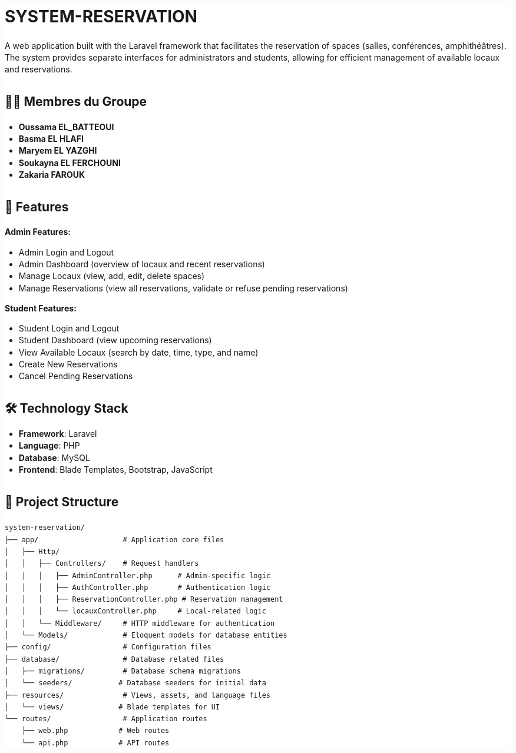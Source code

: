 # SYSTEM-RESERVATION

A web application built with the Laravel framework that facilitates the reservation of spaces (salles, conférences, amphithéâtres). The system provides separate interfaces for administrators and students, allowing for efficient management of available locaux and reservations.

## 👩‍💻 Membres du Groupe

* **Oussama EL_BATTEOUI**
* **Basma EL HLAFI**
* **Maryem EL YAZGHI**
* **Soukayna EL FERCHOUNI**
* **Zakaria FAROUK**

## 🚀 Features

**Admin Features:**
- Admin Login and Logout
- Admin Dashboard (overview of locaux and recent reservations)
- Manage Locaux (view, add, edit, delete spaces)
- Manage Reservations (view all reservations, validate or refuse pending reservations)

**Student Features:**
- Student Login and Logout
- Student Dashboard (view upcoming reservations)
- View Available Locaux (search by date, time, type, and name)
- Create New Reservations
- Cancel Pending Reservations

## 🛠️ Technology Stack

- **Framework**: Laravel
- **Language**: PHP
- **Database**: MySQL
- **Frontend**: Blade Templates, Bootstrap, JavaScript

## 📁 Project Structure

```
system-reservation/
├── app/                    # Application core files
│   ├── Http/
│   │   ├── Controllers/    # Request handlers
│   │   │   ├── AdminController.php      # Admin-specific logic
│   │   │   ├── AuthController.php       # Authentication logic
│   │   │   ├── ReservationController.php # Reservation management
│   │   │   └── locauxController.php     # Local-related logic
│   │   └── Middleware/     # HTTP middleware for authentication
│   └── Models/             # Eloquent models for database entities
├── config/                 # Configuration files
├── database/               # Database related files
│   ├── migrations/         # Database schema migrations
│   └── seeders/           # Database seeders for initial data
├── resources/              # Views, assets, and language files
│   └── views/             # Blade templates for UI
└── routes/                 # Application routes
    ├── web.php            # Web routes
    └── api.php            # API routes
```
